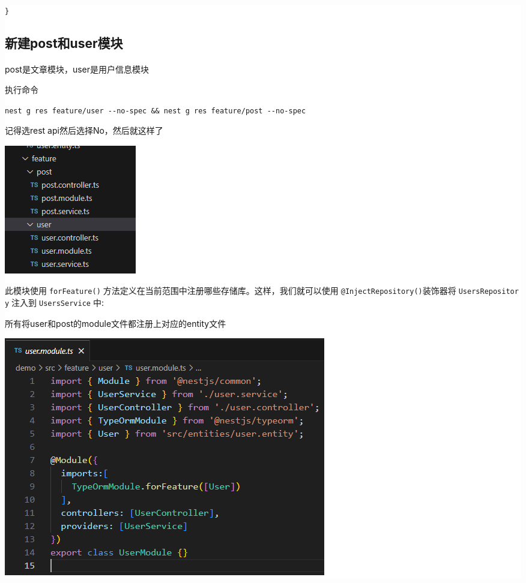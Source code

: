 ```
}
```

## 新建post和user模块

post是文章模块，user是用户信息模块

执行命令

```
nest g res feature/user --no-spec && nest g res feature/post --no-spec
```

记得选rest api然后选择No，然后就这样了

![image-20230606195326983](md文档图片/image-20230606195326983.png)

此模块使用 `forFeature()` 方法定义在当前范围中注册哪些存储库。这样，我们就可以使用 `@InjectRepository()`装饰器将 `UsersRepository` 注入到 `UsersService` 中:

所有将user和post的module文件都注册上对应的entity文件

![image-20230606195608770](md文档图片/image-20230606195608770.png)
